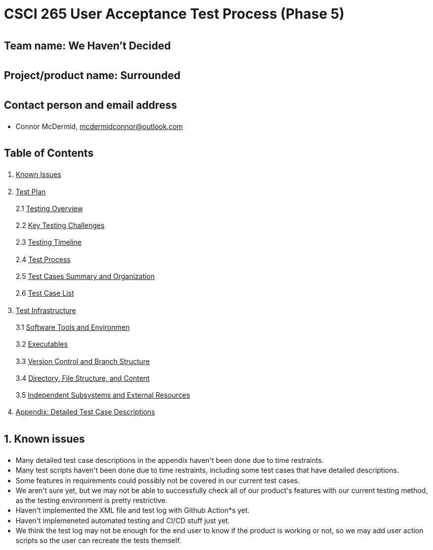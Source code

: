 # CSCI 265 User Acceptance Test Process (Phase 5)

## Team name: We Haven’t Decided 

## Project/product name: Surrounded

## Contact person and email address

- Connor McDermid, mcdermidconnor@outlook.com

## Table of Contents

1. [Known Issues](#issues)

2. [Test Plan](#tplan)

    2.1 [Testing Overview](#toverview)

    2.2 [Key Testing Challenges](#tchallenges)

    2.3 [Testing Timeline](#ttimeline)

    2.4 [Test Process](#tprocess)

    2.5 [Test Cases Summary and Organization](#tcases)

    2.6 [Test Case List](#tlist)

3. [Test Infrastructure](#infra)

    3.1 [Software Tools and Environmen](#tools)

    3.2 [Executables](#exec)

    3.3 [Version Control and Branch Structure](#vc)

    3.4 [Directory, File Structure, and Content](#content)

    3.5 [Independent Subsystems and External Resources](#external)

4. [Appendix: Detailed Test Case Descriptions](#appendix)

## <a name="issues"></a>1. Known issues 

* Many detailed test case descriptions in the appendix haven't been done due to time restraints.
* Many test scripts haven't been done due to time restraints, including some test cases that have detailed descriptions.
* Some features in requirements could possibly not be covered in our current test cases.
* We aren't sure yet, but we may not be able to successfully check all of our product's features with our current testing method, as the testing environment is pretty restrictive.
* Haven't implemented the XML file and test log with Github Action*s yet.
* Haven't implemeneted automated testing and CI/CD stuff just yet.
* We think the test log may not be enough for the end user to know if the product is working or not, so we may add user action scripts so the user can recreate the tests themself.

